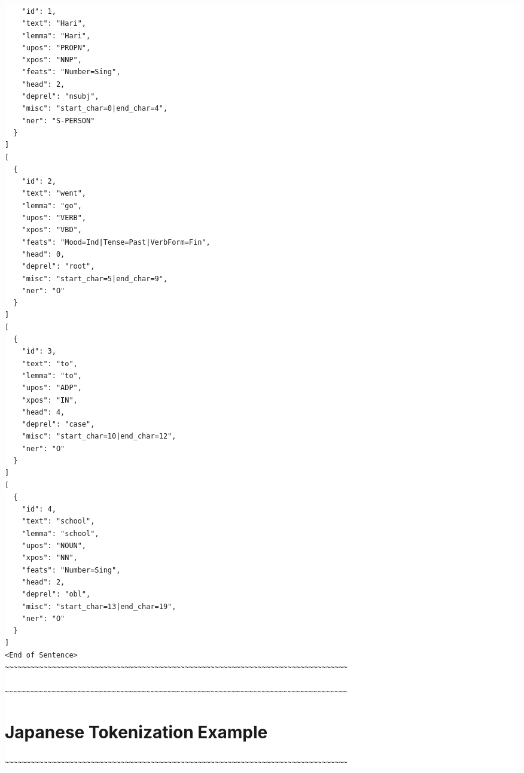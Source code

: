 ```shell
    "id": 1,
    "text": "Hari",
    "lemma": "Hari",
    "upos": "PROPN",
    "xpos": "NNP",
    "feats": "Number=Sing",
    "head": 2,
    "deprel": "nsubj",
    "misc": "start_char=0|end_char=4",
    "ner": "S-PERSON"
  }
]
[
  {
    "id": 2,
    "text": "went",
    "lemma": "go",
    "upos": "VERB",
    "xpos": "VBD",
    "feats": "Mood=Ind|Tense=Past|VerbForm=Fin",
    "head": 0,
    "deprel": "root",
    "misc": "start_char=5|end_char=9",
    "ner": "O"
  }
]
[
  {
    "id": 3,
    "text": "to",
    "lemma": "to",
    "upos": "ADP",
    "xpos": "IN",
    "head": 4,
    "deprel": "case",
    "misc": "start_char=10|end_char=12",
    "ner": "O"
  }
]
[
  {
    "id": 4,
    "text": "school",
    "lemma": "school",
    "upos": "NOUN",
    "xpos": "NN",
    "feats": "Number=Sing",
    "head": 2,
    "deprel": "obl",
    "misc": "start_char=13|end_char=19",
    "ner": "O"
  }
]
<End of Sentence>
~~~~~~~~~~~~~~~~~~~~~~~~~~~~~~~~~~~~~~~~~~~~~~~~~~~~~~~~~~~~~~~~~~~~~~~~~~~~~~~~

~~~~~~~~~~~~~~~~~~~~~~~~~~~~~~~~~~~~~~~~~~~~~~~~~~~~~~~~~~~~~~~~~~~~~~~~~~~~~~~~
```
# Japanese Tokenization Example
```shell
~~~~~~~~~~~~~~~~~~~~~~~~~~~~~~~~~~~~~~~~~~~~~~~~~~~~~~~~~~~~~~~~~~~~~~~~~~~~~~~~

```